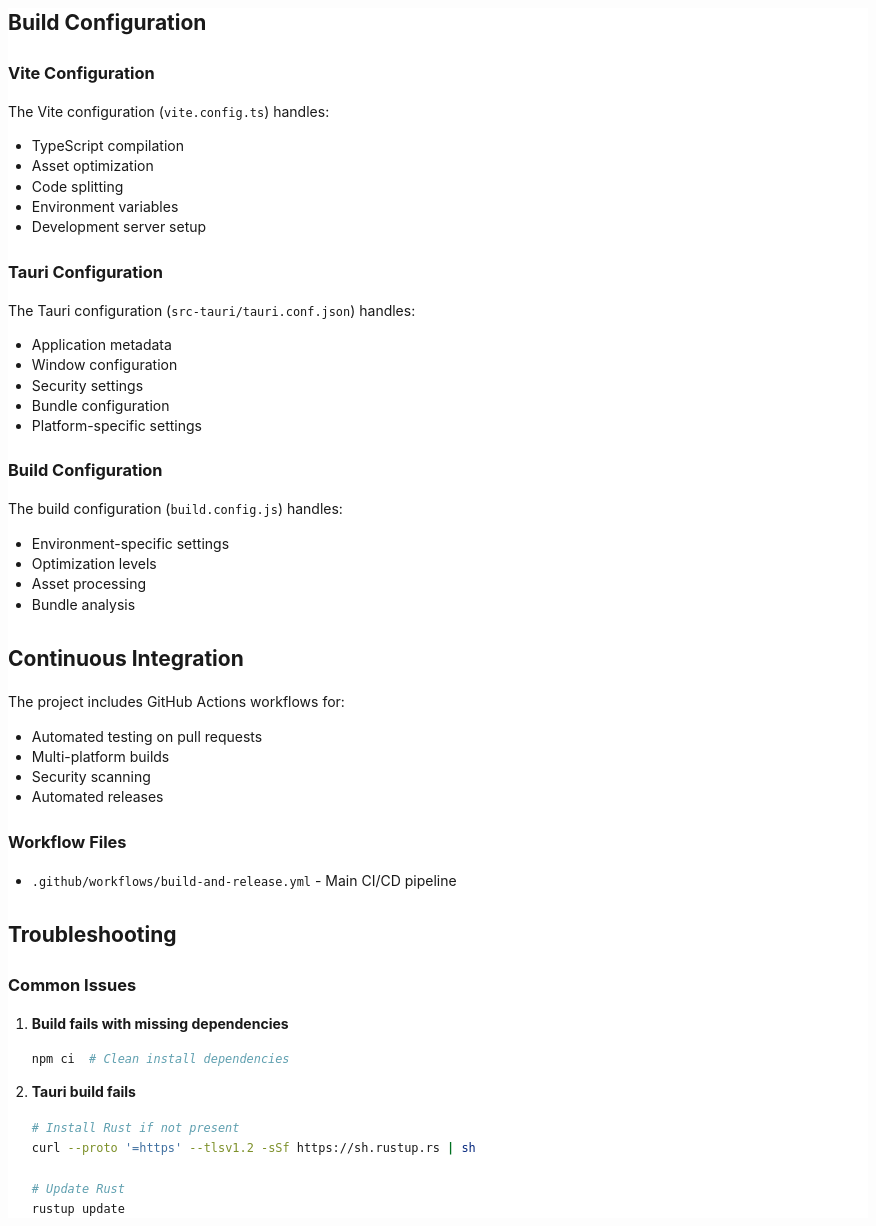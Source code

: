 ## Build Configuration

### Vite Configuration
The Vite configuration (`vite.config.ts`) handles:
- TypeScript compilation
- Asset optimization
- Code splitting
- Environment variables
- Development server setup

### Tauri Configuration
The Tauri configuration (`src-tauri/tauri.conf.json`) handles:
- Application metadata
- Window configuration
- Security settings
- Bundle configuration
- Platform-specific settings

### Build Configuration
The build configuration (`build.config.js`) handles:
- Environment-specific settings
- Optimization levels
- Asset processing
- Bundle analysis

## Continuous Integration

The project includes GitHub Actions workflows for:
- Automated testing on pull requests
- Multi-platform builds
- Security scanning
- Automated releases

### Workflow Files
- `.github/workflows/build-and-release.yml` - Main CI/CD pipeline

## Troubleshooting

### Common Issues

1. **Build fails with missing dependencies**
   ```bash
   npm ci  # Clean install dependencies
   ```

2. **Tauri build fails**
   ```bash
   # Install Rust if not present
   curl --proto '=https' --tlsv1.2 -sSf https://sh.rustup.rs | sh
   
   # Update Rust
   rustup update
   ```

